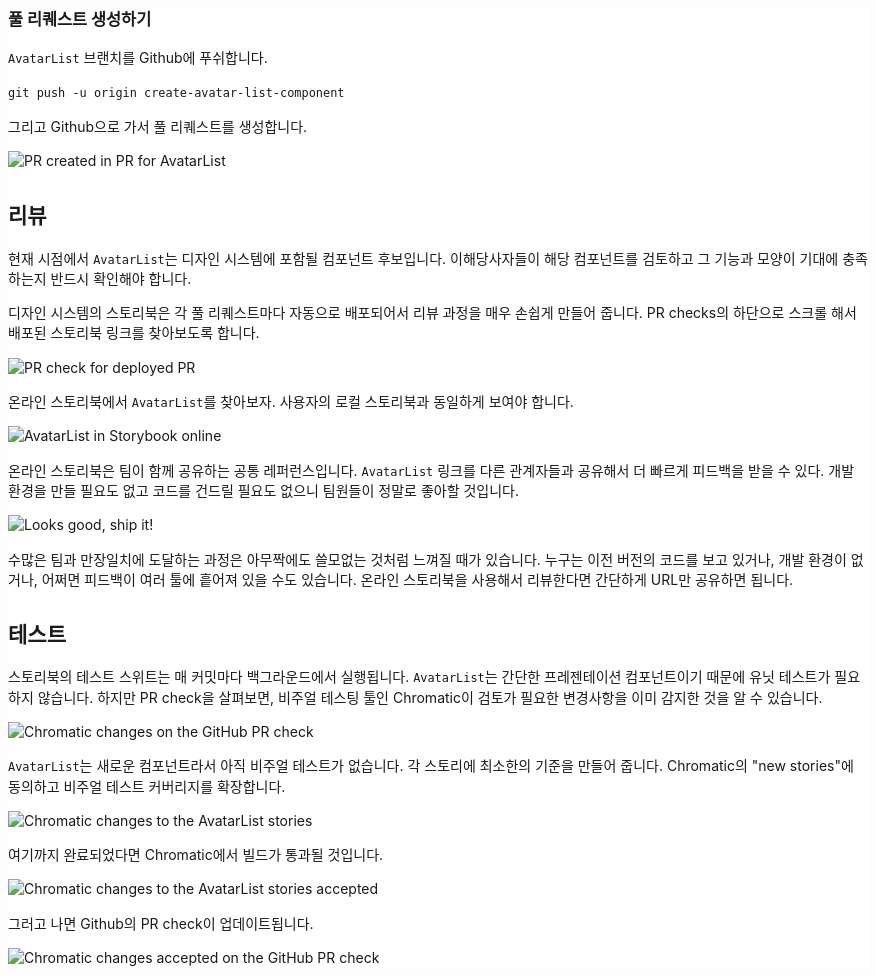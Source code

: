 ### 풀 리퀘스트 생성하기

`AvatarList` 브랜치를 Github에 푸쉬합니다.

```shell
git push -u origin create-avatar-list-component
```

그리고 Github으로 가서 풀 리퀘스트를 생성합니다.

![PR created in PR for AvatarList](/design-systems-for-developers/github-pr-create-avatarlist.png)

## 리뷰

현재 시점에서 `AvatarList`는 디자인 시스템에 포함될 컴포넌트 후보입니다. 이해당사자들이 해당 컴포넌트를 검토하고 그 기능과 모양이 기대에 충족하는지 반드시 확인해야 합니다.

디자인 시스템의 스토리북은 각 풀 리퀘스트마다 자동으로 배포되어서 리뷰 과정을 매우 손쉽게 만들어 줍니다. PR checks의 하단으로 스크롤 해서 배포된 스토리북 링크를 찾아보도록 합니다.

![PR check for deployed PR](/design-systems-for-developers/avatarlist-github-pr-checks-chromatic-changes.png)

온라인 스토리북에서 `AvatarList`를 찾아보자. 사용자의 로컬 스토리북과 동일하게 보여야 합니다.

![AvatarList in Storybook online](/design-systems-for-developers/netlify-deployed-avatarlist-stories.png)

온라인 스토리북은 팀이 함께 공유하는 공통 레퍼런스입니다. `AvatarList` 링크를 다른 관계자들과 공유해서 더 빠르게 피드백을 받을 수 있다. 개발 환경을 만들 필요도 없고 코드를 건드릴 필요도 없으니 팀원들이 정말로 좋아할 것입니다.

![Looks good, ship it!](/design-systems-for-developers/visual-review-shipit.png)

수많은 팀과 만장일치에 도달하는 과정은 아무짝에도 쓸모없는 것처럼 느껴질 때가 있습니다. 누구는 이전 버전의 코드를 보고 있거나, 개발 환경이 없거나, 어쩌면 피드백이 여러 툴에 흩어져 있을 수도 있습니다. 온라인 스토리북을 사용해서 리뷰한다면 간단하게 URL만 공유하면 됩니다.

## 테스트

스토리북의 테스트 스위트는 매 커밋마다 백그라운드에서 실행됩니다. `AvatarList`는 간단한 프레젠테이션 컴포넌트이기 때문에 유닛 테스트가 필요하지 않습니다. 하지만 PR check을 살펴보면, 비주얼 테스팅 툴인 Chromatic이 검토가 필요한 변경사항을 이미 감지한 것을 알 수 있습니다.

![Chromatic changes on the GitHub PR check](/design-systems-for-developers/avatarlist-github-pr-checks-chromatic-changes.png)

`AvatarList`는 새로운 컴포넌트라서 아직 비주얼 테스트가 없습니다. 각 스토리에 최소한의 기준을 만들어 줍니다. Chromatic의 "new stories"에 동의하고 비주얼 테스트 커버리지를 확장합니다.

![Chromatic changes to the AvatarList stories](/design-systems-for-developers/chromatic-avatarlist-changes.png)

여기까지 완료되었다면 Chromatic에서 빌드가 통과될 것입니다.

![Chromatic changes to the AvatarList stories accepted](/design-systems-for-developers/chromatic-avatarlist-changes-accepted.png)

그러고 나면 Github의 PR check이 업데이트됩니다.

![Chromatic changes accepted on the GitHub PR check](/design-systems-for-developers/avatarlist-github-pr-checks-chromatic-changes-accepted.png)
